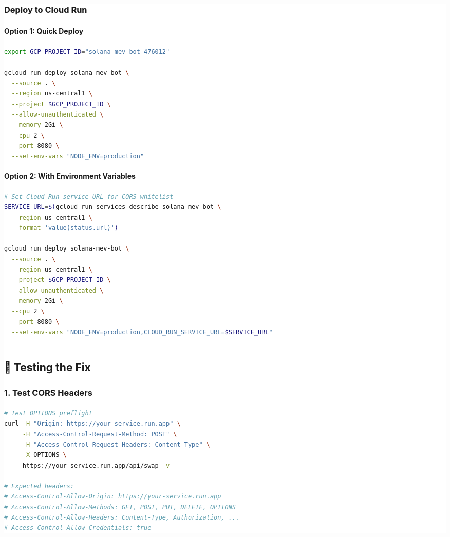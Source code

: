 ### **Deploy to Cloud Run**

#### **Option 1: Quick Deploy**
```bash
export GCP_PROJECT_ID="solana-mev-bot-476012"

gcloud run deploy solana-mev-bot \
  --source . \
  --region us-central1 \
  --project $GCP_PROJECT_ID \
  --allow-unauthenticated \
  --memory 2Gi \
  --cpu 2 \
  --port 8080 \
  --set-env-vars "NODE_ENV=production"
```

#### **Option 2: With Environment Variables**
```bash
# Set Cloud Run service URL for CORS whitelist
SERVICE_URL=$(gcloud run services describe solana-mev-bot \
  --region us-central1 \
  --format 'value(status.url)')

gcloud run deploy solana-mev-bot \
  --source . \
  --region us-central1 \
  --project $GCP_PROJECT_ID \
  --allow-unauthenticated \
  --memory 2Gi \
  --cpu 2 \
  --port 8080 \
  --set-env-vars "NODE_ENV=production,CLOUD_RUN_SERVICE_URL=$SERVICE_URL"
```

---

## 🧪 Testing the Fix

### **1. Test CORS Headers**

```bash
# Test OPTIONS preflight
curl -H "Origin: https://your-service.run.app" \
     -H "Access-Control-Request-Method: POST" \
     -H "Access-Control-Request-Headers: Content-Type" \
     -X OPTIONS \
     https://your-service.run.app/api/swap -v

# Expected headers:
# Access-Control-Allow-Origin: https://your-service.run.app
# Access-Control-Allow-Methods: GET, POST, PUT, DELETE, OPTIONS
# Access-Control-Allow-Headers: Content-Type, Authorization, ...
# Access-Control-Allow-Credentials: true
```
